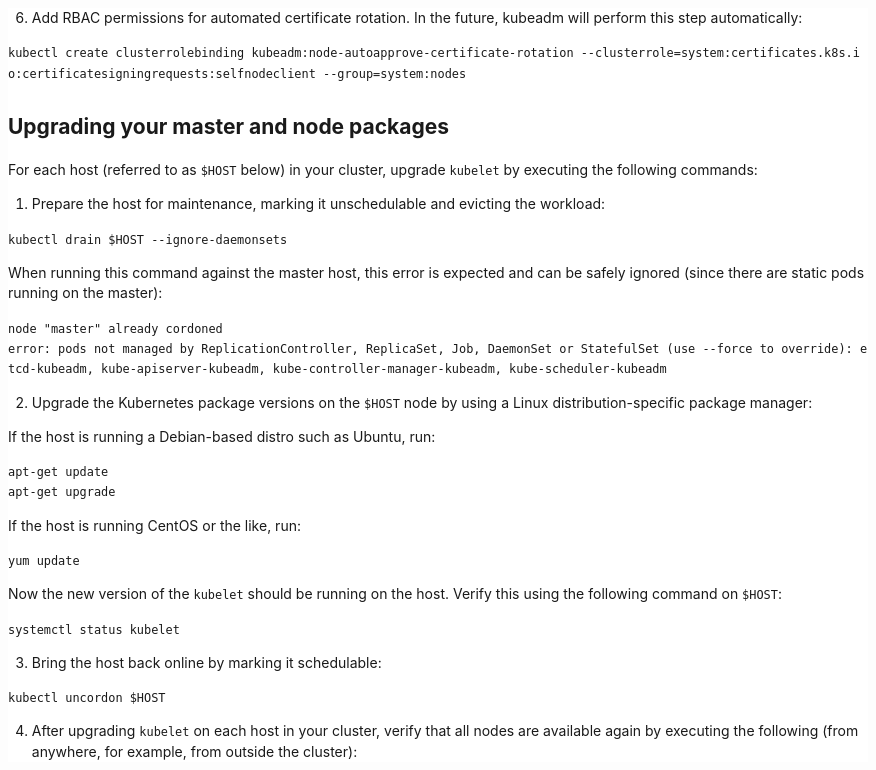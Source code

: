 6. Add RBAC permissions for automated certificate rotation. In the future, kubeadm will perform this step automatically:

```shell
kubectl create clusterrolebinding kubeadm:node-autoapprove-certificate-rotation --clusterrole=system:certificates.k8s.io:certificatesigningrequests:selfnodeclient --group=system:nodes
```

## Upgrading your master and node packages

For each host (referred to as `$HOST` below) in your cluster, upgrade `kubelet` by executing the following commands:

1. Prepare the host for maintenance, marking it unschedulable and evicting the workload:

```shell
kubectl drain $HOST --ignore-daemonsets
```

When running this command against the master host, this error is expected and can be safely ignored (since there are static pods running on the master):

```shell
node "master" already cordoned
error: pods not managed by ReplicationController, ReplicaSet, Job, DaemonSet or StatefulSet (use --force to override): etcd-kubeadm, kube-apiserver-kubeadm, kube-controller-manager-kubeadm, kube-scheduler-kubeadm
```

2. Upgrade the Kubernetes package versions on the `$HOST` node by using a Linux distribution-specific package manager:

If the host is running a Debian-based distro such as Ubuntu, run:

```shell
apt-get update
apt-get upgrade
```

If the host is running CentOS or the like, run:

```shell
yum update
```

Now the new version of the `kubelet` should be running on the host. Verify this using the following command on `$HOST`:

```shell
systemctl status kubelet
```

3. Bring the host back online by marking it schedulable:

```shell
kubectl uncordon $HOST
```

4. After upgrading `kubelet` on each host in your cluster, verify that all nodes are available again by executing the following (from anywhere, for example, from outside the cluster):
